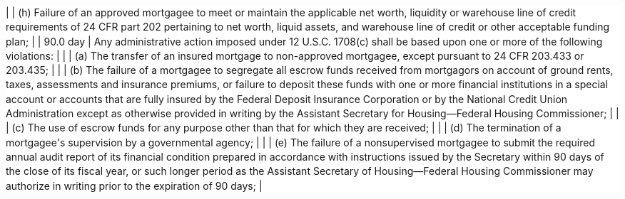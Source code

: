|            |           (h) Failure of an approved mortgagee to meet or maintain the applicable net worth, liquidity or warehouse line of credit requirements of 24 CFR part 202 pertaining to net worth, liquid assets, and warehouse line of credit or other acceptable funding plan;                                                                                                                                                                                                                                                                                                                                                                                                                                                                                                              |
| 90.0 day   | Any administrative action imposed under 12 U.S.C. 1708(c) shall be based upon one or more of the following violations:                                                                                                                                                                                                                                                                                                                                                                                                                                                                                                                                                                                                                                                                 |
|            |           (a) The transfer of an insured mortgage to non-approved mortgagee, except pursuant to 24 CFR 203.433 or 203.435;                                                                                                                                                                                                                                                                                                                                                                                                                                                                                                                                                                                                                                                             |
|            |           (b) The failure of a mortgagee to segregate all escrow funds received from mortgagors on account of ground rents, taxes, assessments and insurance premiums, or failure to deposit these funds with one or more financial institutions in a special account or accounts that are fully insured by the Federal Deposit Insurance Corporation or by the National Credit Union Administration except as otherwise provided in writing by the Assistant Secretary for Housing&#8212;Federal Housing Commissioner;                                                                                                                                                                                                                                                                |
|            |           (c) The use of escrow funds for any purpose other than that for which they are received;                                                                                                                                                                                                                                                                                                                                                                                                                                                                                                                                                                                                                                                                                     |
|            |           (d) The termination of a mortgagee's supervision by a governmental agency;                                                                                                                                                                                                                                                                                                                                                                                                                                                                                                                                                                                                                                                                                                   |
|            |           (e) The failure of a nonsupervised mortgagee to submit the required annual audit report of its financial condition prepared in accordance with instructions issued by the Secretary within 90 days of the close of its fiscal year, or such longer period as the Assistant Secretary of Housing&#8212;Federal Housing Commissioner may authorize in writing prior to the expiration of 90 days;                                                                                                                                                                                                                                                                                                                                                                              |